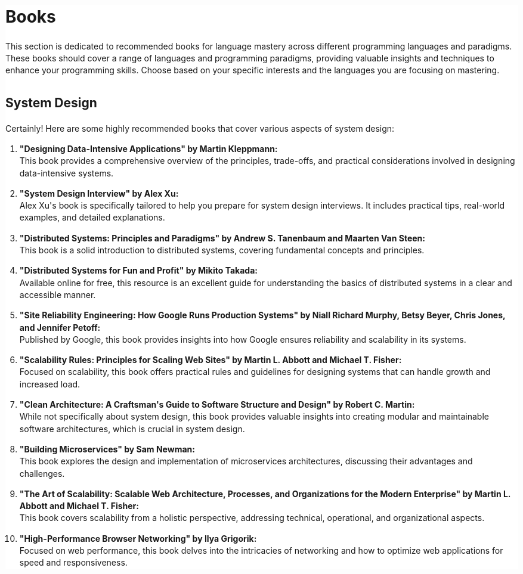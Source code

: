 # Books

This section is dedicated to recommended books for language mastery across different programming languages and paradigms.
These books should cover a range of languages and programming paradigms, providing valuable insights and techniques to enhance your programming skills.
Choose based on your specific interests and the languages you are focusing on mastering.

## System Design

Certainly! Here are some highly recommended books that cover various aspects of system design:

1. **"Designing Data-Intensive Applications" by Martin Kleppmann:**\
   This book provides a comprehensive overview of the principles, trade-offs, and practical considerations involved in designing data-intensive systems.

1. **"System Design Interview" by Alex Xu:**\
   Alex Xu's book is specifically tailored to help you prepare for system design interviews. It includes practical tips, real-world examples, and detailed explanations.

1. **"Distributed Systems: Principles and Paradigms" by Andrew S. Tanenbaum and Maarten Van Steen:**\
   This book is a solid introduction to distributed systems, covering fundamental concepts and principles.

1. **"Distributed Systems for Fun and Profit" by Mikito Takada:**\
   Available online for free, this resource is an excellent guide for understanding the basics of distributed systems in a clear and accessible manner.

1. **"Site Reliability Engineering: How Google Runs Production Systems" by Niall Richard Murphy, Betsy Beyer, Chris Jones, and Jennifer Petoff:**\
   Published by Google, this book provides insights into how Google ensures reliability and scalability in its systems.

1. **"Scalability Rules: Principles for Scaling Web Sites" by Martin L. Abbott and Michael T. Fisher:**\
   Focused on scalability, this book offers practical rules and guidelines for designing systems that can handle growth and increased load.

1. **"Clean Architecture: A Craftsman's Guide to Software Structure and Design" by Robert C. Martin:**\
   While not specifically about system design, this book provides valuable insights into creating modular and maintainable software architectures, which is crucial in system design.

1. **"Building Microservices" by Sam Newman:**\
   This book explores the design and implementation of microservices architectures, discussing their advantages and challenges.

1. **"The Art of Scalability: Scalable Web Architecture, Processes, and Organizations for the Modern Enterprise" by Martin L. Abbott and Michael T. Fisher:**\
   This book covers scalability from a holistic perspective, addressing technical, operational, and organizational aspects.

1. **"High-Performance Browser Networking" by Ilya Grigorik:**\
   Focused on web performance, this book delves into the intricacies of networking and how to optimize web applications for speed and responsiveness.
